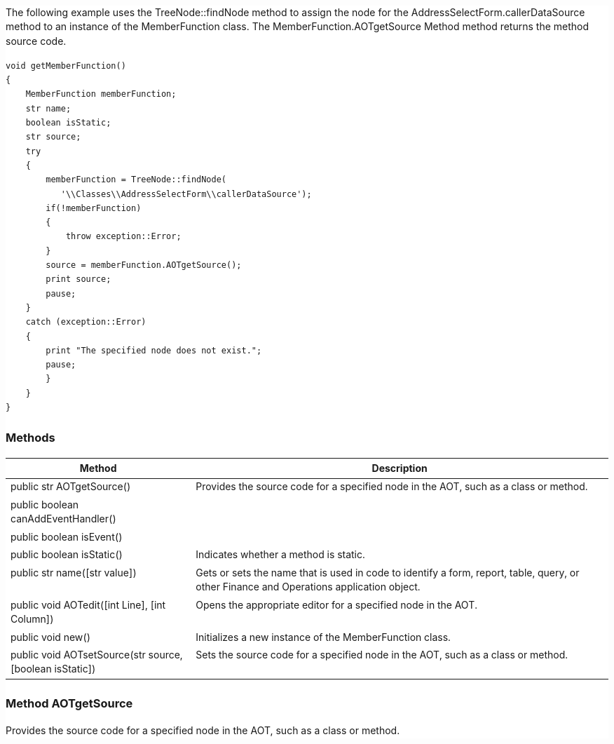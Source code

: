 The following example uses the TreeNode::findNode method to assign the node for the AddressSelectForm.callerDataSource method to an instance of the MemberFunction class. The MemberFunction.AOTgetSource Method method returns the method source code.

    void getMemberFunction() 
    { 
        MemberFunction memberFunction; 
        str name; 
        boolean isStatic; 
        str source; 
        try 
        { 
            memberFunction = TreeNode::findNode( 
               '\\Classes\\AddressSelectForm\\callerDataSource'); 
            if(!memberFunction) 
            { 
                throw exception::Error; 
            } 
            source = memberFunction.AOTgetSource(); 
            print source; 
            pause; 
        } 
        catch (exception::Error) 
        { 
            print "The specified node does not exist."; 
            pause; 
            } 
        } 
    }

### Methods

| Method                                                     | Description                                                                                                                             |
|------------------------------------------------------------|-----------------------------------------------------------------------------------------------------------------------------------------|
| public str AOTgetSource()                                  | Provides the source code for a specified node in the AOT, such as a class or method.                                                    |
| public boolean canAddEventHandler()                        |                                                                                                                                         |
| public boolean isEvent()                                   |                                                                                                                                         |
| public boolean isStatic()                                  | Indicates whether a method is static.                                                                                                   |
| public str name(\[str value\])                             | Gets or sets the name that is used in code to identify a form, report, table, query, or other Finance and Operations application object. |
| public void AOTedit(\[int Line\], \[int Column\])          | Opens the appropriate editor for a specified node in the AOT.                                                                           |
| public void new()                                          | Initializes a new instance of the MemberFunction class.                                                                                 |
| public void AOTsetSource(str source, \[boolean isStatic\]) | Sets the source code for a specified node in the AOT, such as a class or method.                                                        |

### Method AOTgetSource

Provides the source code for a specified node in the AOT, such as a class or method.
